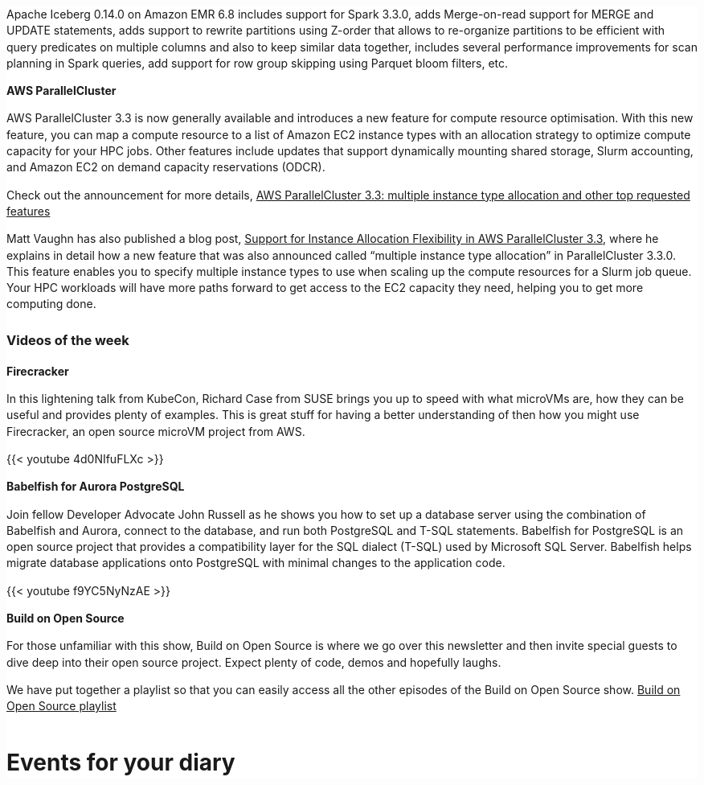 Apache Iceberg 0.14.0 on Amazon EMR 6.8 includes support for Spark 3.3.0, adds Merge-on-read support for MERGE and UPDATE statements, adds support to rewrite partitions using Z-order that allows to re-organize partitions to be efficient with query predicates on multiple columns and also to keep similar data together, includes several performance improvements for scan planning in Spark queries, add support for row group skipping using Parquet bloom filters, etc.

**AWS ParallelCluster**

AWS ParallelCluster 3.3 is now generally available and introduces a new feature for compute resource optimisation. With this new feature, you can map a compute resource to a list of Amazon EC2 instance types with an allocation strategy to optimize compute capacity for your HPC jobs. Other features include updates that support dynamically mounting shared storage, Slurm accounting, and Amazon EC2 on demand capacity reservations (ODCR).

Check out the announcement for more details, [AWS ParallelCluster 3.3: multiple instance type allocation and other top requested features](https://aws.amazon.com/about-aws/whats-new/2022/11/aws-parallelcluster-3-3-multiple-instance-type-allocation-top-features/)

Matt Vaughn has also published a blog post, [Support for Instance Allocation Flexibility in AWS ParallelCluster 3.3](https://aws.amazon.com/blogs/hpc/support-for-instance-allocation-flexibility-in-aws-parallelcluster-3-3/), where he explains in detail how a new feature that was also announced called “multiple instance type allocation” in ParallelCluster 3.3.0. This feature enables you to specify multiple instance types to use when scaling up the compute resources for a Slurm job queue. Your HPC workloads will have more paths forward to get access to the EC2 capacity they need, helping you to get more computing done.


### Videos of the week

**Firecracker**

In this lightening talk from KubeCon, Richard Case from SUSE brings you up to speed with what microVMs are, how they can be useful and provides plenty of examples. This is great stuff for having a better understanding of then how you might use Firecracker, an open source microVM project from AWS.

{{< youtube 4d0NIfuFLXc >}}

**Babelfish for Aurora PostgreSQL**

Join fellow Developer Advocate John Russell as he shows you how to set up a database server using the combination of Babelfish and Aurora, connect to the database, and run both PostgreSQL and T-SQL statements. Babelfish for PostgreSQL is an open source project that provides a compatibility layer for the SQL dialect (T-SQL) used by Microsoft SQL Server. Babelfish helps migrate database applications onto PostgreSQL with minimal changes to the application code.

{{< youtube f9YC5NyNzAE >}}

**Build on Open Source**

For those unfamiliar with this show, Build on Open Source is where we go over this newsletter and then invite special guests to dive deep into their open source project. Expect plenty of code, demos and hopefully laughs.

We have put together a playlist so that you can easily access all the other episodes of the Build on Open Source show. [Build on Open Source playlist](https://www.youtube.com/playlist?list=PLDqi6CuDzubxsAS8Suq1FrxwdBXH_UV09)

# Events for your diary
